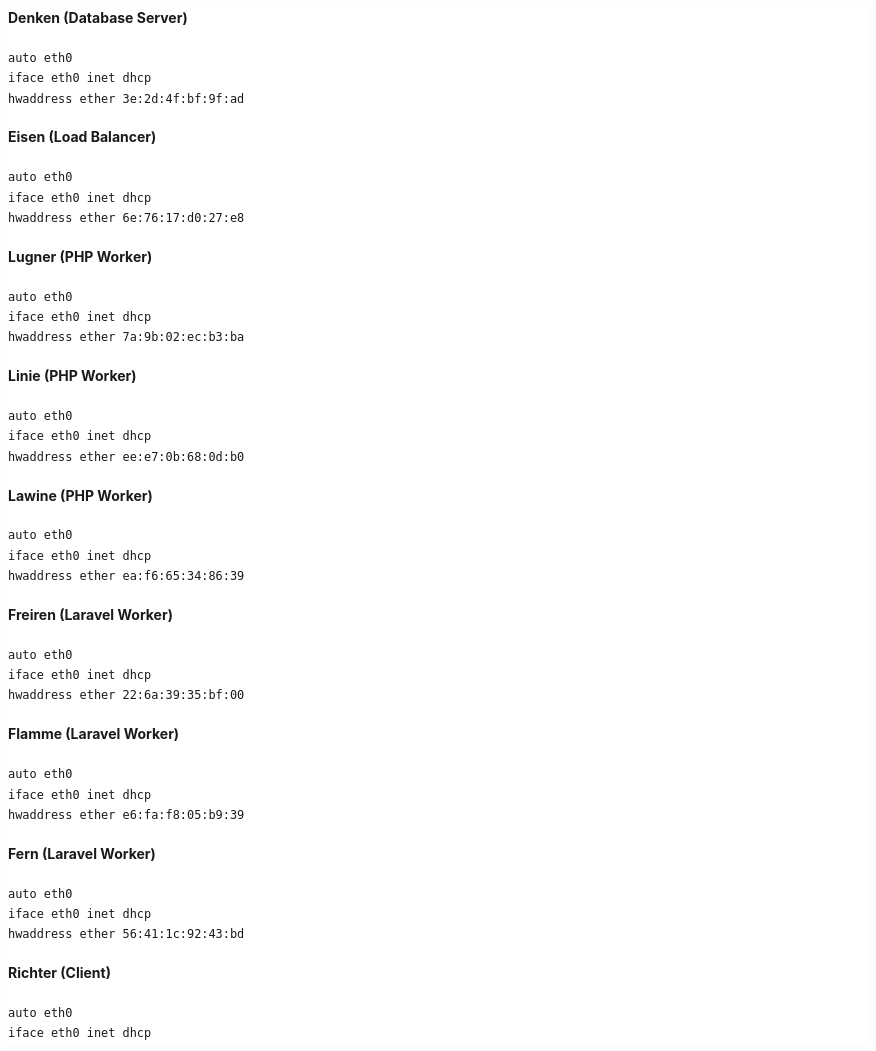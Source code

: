 #### Denken (Database Server)
```
auto eth0
iface eth0 inet dhcp
hwaddress ether 3e:2d:4f:bf:9f:ad
```

#### Eisen (Load Balancer)
```
auto eth0
iface eth0 inet dhcp
hwaddress ether 6e:76:17:d0:27:e8
```

#### Lugner (PHP Worker)
```
auto eth0
iface eth0 inet dhcp
hwaddress ether 7a:9b:02:ec:b3:ba
```

#### Linie (PHP Worker)
```
auto eth0
iface eth0 inet dhcp
hwaddress ether ee:e7:0b:68:0d:b0
```

#### Lawine (PHP Worker)
```
auto eth0
iface eth0 inet dhcp
hwaddress ether ea:f6:65:34:86:39
```
#### Freiren (Laravel Worker)
```
auto eth0
iface eth0 inet dhcp
hwaddress ether 22:6a:39:35:bf:00
```

#### Flamme (Laravel Worker)
```
auto eth0
iface eth0 inet dhcp
hwaddress ether e6:fa:f8:05:b9:39
```
#### Fern (Laravel Worker)
```
auto eth0
iface eth0 inet dhcp
hwaddress ether 56:41:1c:92:43:bd
```
#### Richter (Client)
```
auto eth0
iface eth0 inet dhcp
```
